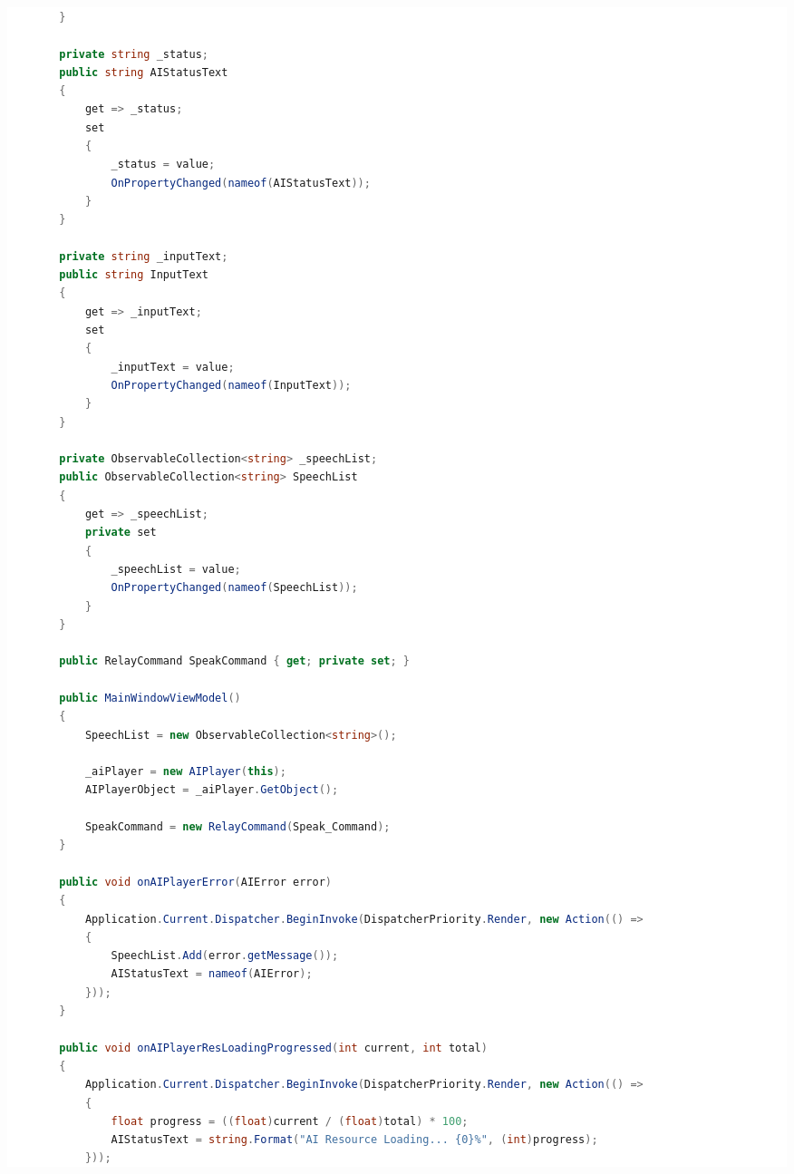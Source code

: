 ```c#
        }

        private string _status;
        public string AIStatusText
        {
            get => _status;
            set
            {
                _status = value;
                OnPropertyChanged(nameof(AIStatusText));
            }
        }

        private string _inputText;
        public string InputText
        {
            get => _inputText;
            set
            {
                _inputText = value;
                OnPropertyChanged(nameof(InputText));
            }
        }

        private ObservableCollection<string> _speechList;
        public ObservableCollection<string> SpeechList
        {
            get => _speechList;
            private set
            {
                _speechList = value;
                OnPropertyChanged(nameof(SpeechList));
            }
        }

        public RelayCommand SpeakCommand { get; private set; }

        public MainWindowViewModel()
        {
            SpeechList = new ObservableCollection<string>();

            _aiPlayer = new AIPlayer(this);
            AIPlayerObject = _aiPlayer.GetObject();

            SpeakCommand = new RelayCommand(Speak_Command);
        }

        public void onAIPlayerError(AIError error)
        {
            Application.Current.Dispatcher.BeginInvoke(DispatcherPriority.Render, new Action(() =>
            {
                SpeechList.Add(error.getMessage());
                AIStatusText = nameof(AIError);
            }));
        }

        public void onAIPlayerResLoadingProgressed(int current, int total)
        {
            Application.Current.Dispatcher.BeginInvoke(DispatcherPriority.Render, new Action(() =>
            {
                float progress = ((float)current / (float)total) * 100;
                AIStatusText = string.Format("AI Resource Loading... {0}%", (int)progress);
            }));
```